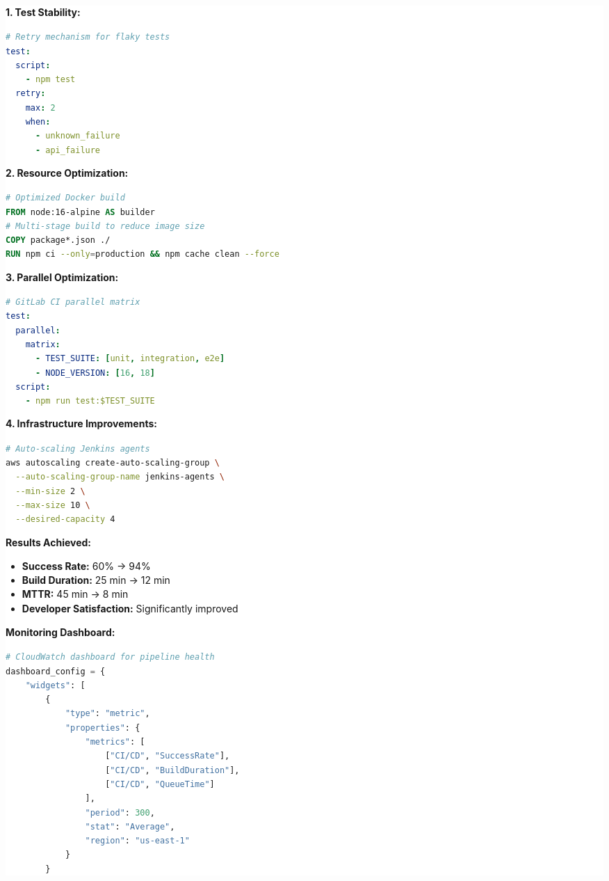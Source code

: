 **1. Test Stability:**
```yaml
# Retry mechanism for flaky tests
test:
  script:
    - npm test
  retry:
    max: 2
    when:
      - unknown_failure
      - api_failure
```

**2. Resource Optimization:**
```dockerfile
# Optimized Docker build
FROM node:16-alpine AS builder
# Multi-stage build to reduce image size
COPY package*.json ./
RUN npm ci --only=production && npm cache clean --force
```

**3. Parallel Optimization:**
```yaml
# GitLab CI parallel matrix
test:
  parallel:
    matrix:
      - TEST_SUITE: [unit, integration, e2e]
      - NODE_VERSION: [16, 18]
  script:
    - npm run test:$TEST_SUITE
```

**4. Infrastructure Improvements:**
```bash
# Auto-scaling Jenkins agents
aws autoscaling create-auto-scaling-group \
  --auto-scaling-group-name jenkins-agents \
  --min-size 2 \
  --max-size 10 \
  --desired-capacity 4
```

**Results Achieved:**
- **Success Rate:** 60% → 94%
- **Build Duration:** 25 min → 12 min
- **MTTR:** 45 min → 8 min
- **Developer Satisfaction:** Significantly improved

**Monitoring Dashboard:**
```python
# CloudWatch dashboard for pipeline health
dashboard_config = {
    "widgets": [
        {
            "type": "metric",
            "properties": {
                "metrics": [
                    ["CI/CD", "SuccessRate"],
                    ["CI/CD", "BuildDuration"],
                    ["CI/CD", "QueueTime"]
                ],
                "period": 300,
                "stat": "Average",
                "region": "us-east-1"
            }
        }
```